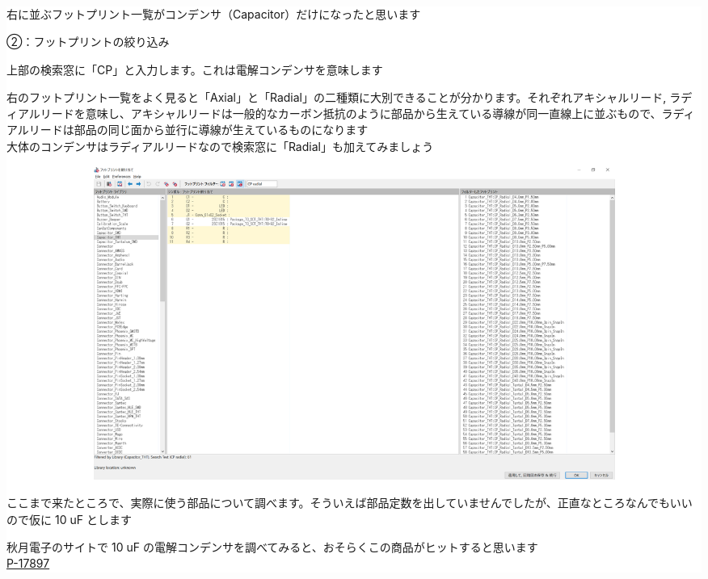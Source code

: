 右に並ぶフットプリント一覧がコンデンサ（Capacitor）だけになったと思います

②：フットプリントの絞り込み

上部の検索窓に「CP」と入力します。これは電解コンデンサを意味します

右のフットプリント一覧をよく見ると「Axial」と「Radial」の二種類に大別できることが分かります。それぞれアキシャルリード, ラディアルリードを意味し、アキシャルリードは一般的なカーボン抵抗のように部品から生えている導線が同一直線上に並ぶもので、ラディアルリードは部品の同じ面から並行に導線が生えているものになります  
大体のコンデンサはラディアルリードなので検索窓に「Radial」も加えてみましょう

<div align="center"><img src="./img/kicad-21.png" width="75%"></div>

ここまで来たところで、実際に使う部品について調べます。そういえば部品定数を出していませんでしたが、正直なところなんでもいいので仮に 10 uF とします

秋月電子のサイトで 10 uF の電解コンデンサを調べてみると、おそらくこの商品がヒットすると思います  
[P-17897](https://akizukidenshi.com/catalog/g/gP-17897/)

